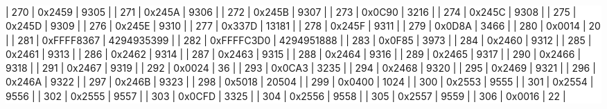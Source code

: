 |     270 | 0x2459      |        9305 |
|     271 | 0x245A      |        9306 |
|     272 | 0x245B      |        9307 |
|     273 | 0x0C90      |        3216 |
|     274 | 0x245C      |        9308 |
|     275 | 0x245D      |        9309 |
|     276 | 0x245E      |        9310 |
|     277 | 0x337D      |       13181 |
|     278 | 0x245F      |        9311 |
|     279 | 0x0D8A      |        3466 |
|     280 | 0x0014      |          20 |
|     281 | 0xFFFF8367  |  4294935399 |
|     282 | 0xFFFFC3D0  |  4294951888 |
|     283 | 0x0F85      |        3973 |
|     284 | 0x2460      |        9312 |
|     285 | 0x2461      |        9313 |
|     286 | 0x2462      |        9314 |
|     287 | 0x2463      |        9315 |
|     288 | 0x2464      |        9316 |
|     289 | 0x2465      |        9317 |
|     290 | 0x2466      |        9318 |
|     291 | 0x2467      |        9319 |
|     292 | 0x0024      |          36 |
|     293 | 0x0CA3      |        3235 |
|     294 | 0x2468      |        9320 |
|     295 | 0x2469      |        9321 |
|     296 | 0x246A      |        9322 |
|     297 | 0x246B      |        9323 |
|     298 | 0x5018      |       20504 |
|     299 | 0x0400      |        1024 |
|     300 | 0x2553      |        9555 |
|     301 | 0x2554      |        9556 |
|     302 | 0x2555      |        9557 |
|     303 | 0x0CFD      |        3325 |
|     304 | 0x2556      |        9558 |
|     305 | 0x2557      |        9559 |
|     306 | 0x0016      |          22 |